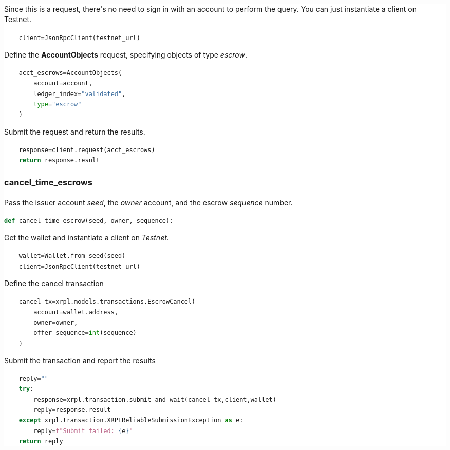 Since this is a request, there's no need to sign in with an account to perform the query. You can just instantiate a client on Testnet.

```python
    client=JsonRpcClient(testnet_url)
```

Define the **AccountObjects** request, specifying objects of type _escrow_.

```python
    acct_escrows=AccountObjects(
        account=account,
        ledger_index="validated",
        type="escrow"
    )
```

Submit the request and return the results.

```python
    response=client.request(acct_escrows)
    return response.result
```

### cancel_time_escrows

Pass the issuer account _seed_, the _owner_ account, and the escrow _sequence_ number.

```python
def cancel_time_escrow(seed, owner, sequence):
```

Get the wallet and instantiate a client on _Testnet_.

```python
    wallet=Wallet.from_seed(seed)
    client=JsonRpcClient(testnet_url)
```

Define the cancel transaction

```python
    cancel_tx=xrpl.models.transactions.EscrowCancel(
        account=wallet.address,
        owner=owner,
        offer_sequence=int(sequence)
    )
```

Submit the transaction and report the results

```python
    reply=""
    try:
        response=xrpl.transaction.submit_and_wait(cancel_tx,client,wallet)
        reply=response.result
    except xrpl.transaction.XRPLReliableSubmissionException as e:
        reply=f"Submit failed: {e}"
    return reply
```
